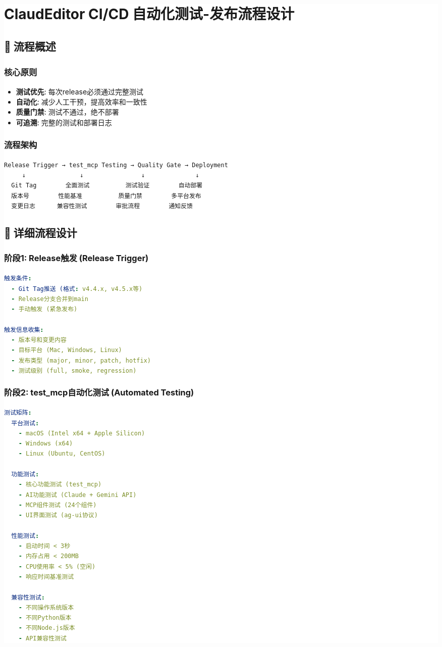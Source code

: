 # ClaudEditor CI/CD 自动化测试-发布流程设计

## 🎯 流程概述

### 核心原则
- **测试优先**: 每次release必须通过完整测试
- **自动化**: 减少人工干预，提高效率和一致性
- **质量门禁**: 测试不通过，绝不部署
- **可追溯**: 完整的测试和部署日志

### 流程架构
```
Release Trigger → test_mcp Testing → Quality Gate → Deployment
     ↓               ↓                ↓              ↓
  Git Tag        全面测试          测试验证        自动部署
  版本号        性能基准          质量门禁        多平台发布
  变更日志      兼容性测试        审批流程        通知反馈
```

## 🔄 详细流程设计

### 阶段1: Release触发 (Release Trigger)
```yaml
触发条件:
  - Git Tag推送 (格式: v4.4.x, v4.5.x等)
  - Release分支合并到main
  - 手动触发 (紧急发布)

触发信息收集:
  - 版本号和变更内容
  - 目标平台 (Mac, Windows, Linux)
  - 发布类型 (major, minor, patch, hotfix)
  - 测试级别 (full, smoke, regression)
```

### 阶段2: test_mcp自动化测试 (Automated Testing)
```yaml
测试矩阵:
  平台测试:
    - macOS (Intel x64 + Apple Silicon)
    - Windows (x64)
    - Linux (Ubuntu, CentOS)
  
  功能测试:
    - 核心功能测试 (test_mcp)
    - AI功能测试 (Claude + Gemini API)
    - MCP组件测试 (24个组件)
    - UI界面测试 (ag-ui协议)
  
  性能测试:
    - 启动时间 < 3秒
    - 内存占用 < 200MB
    - CPU使用率 < 5% (空闲)
    - 响应时间基准测试
  
  兼容性测试:
    - 不同操作系统版本
    - 不同Python版本
    - 不同Node.js版本
    - API兼容性测试
```
